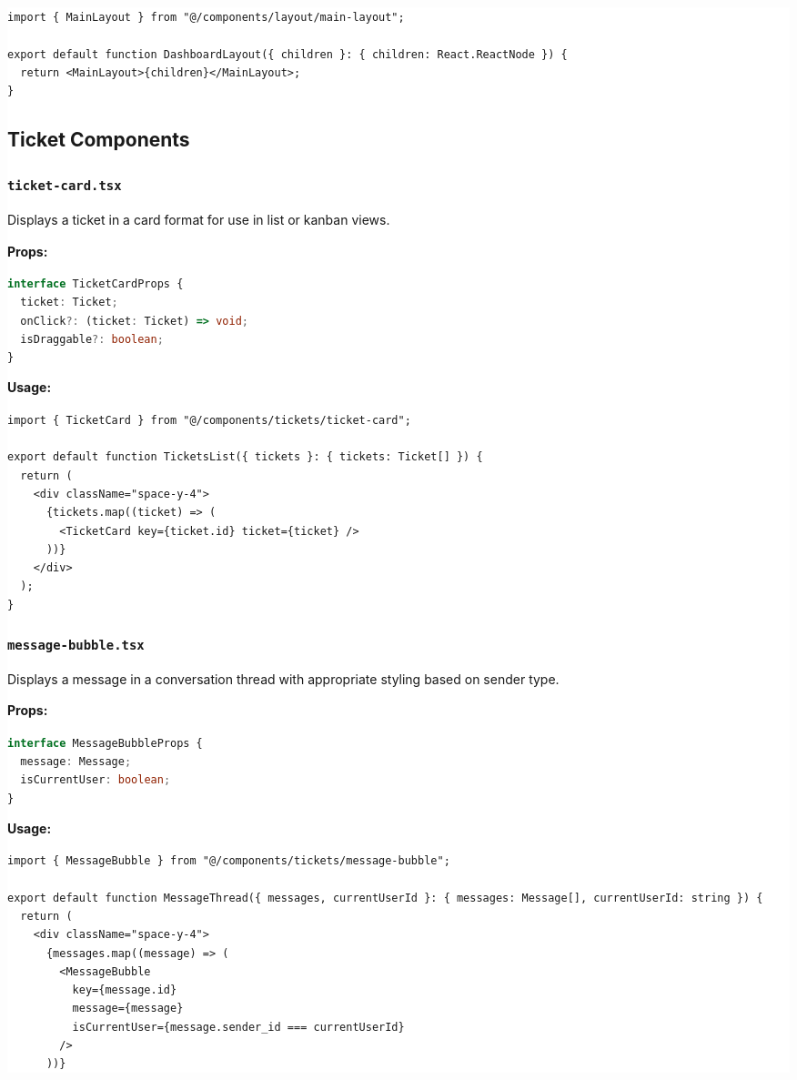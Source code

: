 ```tsx
import { MainLayout } from "@/components/layout/main-layout";

export default function DashboardLayout({ children }: { children: React.ReactNode }) {
  return <MainLayout>{children}</MainLayout>;
}
```

## Ticket Components

### `ticket-card.tsx`

Displays a ticket in a card format for use in list or kanban views.

**Props:**

```typescript
interface TicketCardProps {
  ticket: Ticket;
  onClick?: (ticket: Ticket) => void;
  isDraggable?: boolean;
}
```

**Usage:**

```tsx
import { TicketCard } from "@/components/tickets/ticket-card";

export default function TicketsList({ tickets }: { tickets: Ticket[] }) {
  return (
    <div className="space-y-4">
      {tickets.map((ticket) => (
        <TicketCard key={ticket.id} ticket={ticket} />
      ))}
    </div>
  );
}
```

### `message-bubble.tsx`

Displays a message in a conversation thread with appropriate styling based on sender type.

**Props:**

```typescript
interface MessageBubbleProps {
  message: Message;
  isCurrentUser: boolean;
}
```

**Usage:**

```tsx
import { MessageBubble } from "@/components/tickets/message-bubble";

export default function MessageThread({ messages, currentUserId }: { messages: Message[], currentUserId: string }) {
  return (
    <div className="space-y-4">
      {messages.map((message) => (
        <MessageBubble 
          key={message.id} 
          message={message} 
          isCurrentUser={message.sender_id === currentUserId}
        />
      ))}
```
